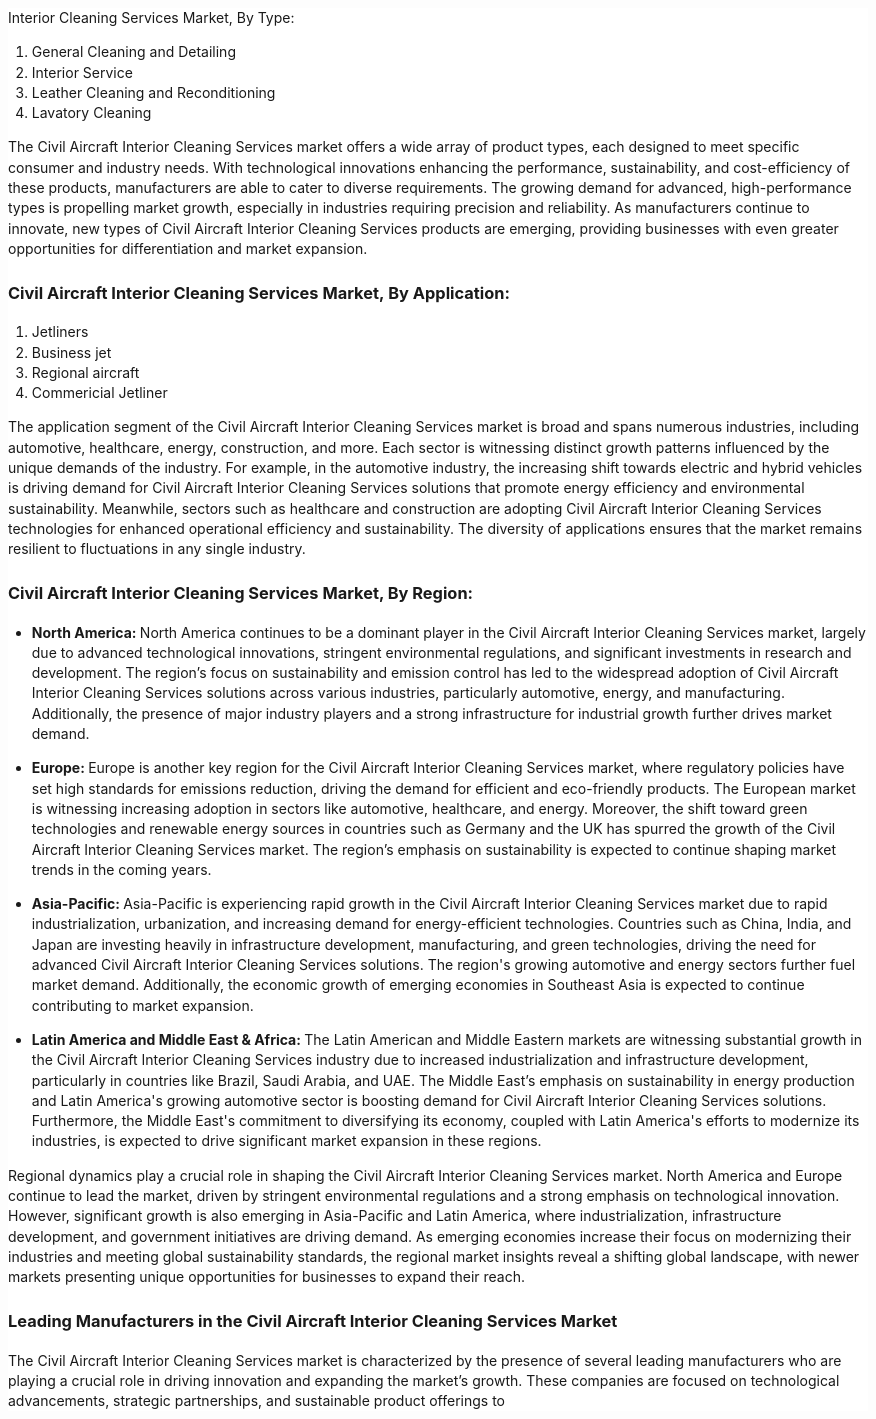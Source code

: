 Interior Cleaning Services Market, By Type:<br /></strong></h3><ol><li>General Cleaning and Detailing<li> Interior Service<li> Leather Cleaning and Reconditioning<li> Lavatory Cleaning</li></ol><p>The Civil Aircraft Interior Cleaning Services market offers a wide array of product types, each designed to meet specific consumer and industry needs. With technological innovations enhancing the performance, sustainability, and cost-efficiency of these products, manufacturers are able to cater to diverse requirements. The growing demand for advanced, high-performance types is propelling market growth, especially in industries requiring precision and reliability. As manufacturers continue to innovate, new types of Civil Aircraft Interior Cleaning Services products are emerging, providing businesses with even greater opportunities for differentiation and market expansion.</p><h3>Civil Aircraft Interior Cleaning Services Market,&nbsp;By Application:</h3><ol><li>Jetliners<li> Business jet<li> Regional aircraft<li> Commericial Jetliner</li></ol><p>The application segment of the Civil Aircraft Interior Cleaning Services market is broad and spans numerous industries, including automotive, healthcare, energy, construction, and more. Each sector is witnessing distinct growth patterns influenced by the unique demands of the industry. For example, in the automotive industry, the increasing shift towards electric and hybrid vehicles is driving demand for Civil Aircraft Interior Cleaning Services solutions that promote energy efficiency and environmental sustainability. Meanwhile, sectors such as healthcare and construction are adopting Civil Aircraft Interior Cleaning Services technologies for enhanced operational efficiency and sustainability. The diversity of applications ensures that the market remains resilient to fluctuations in any single industry.</p><h3>Civil Aircraft Interior Cleaning Services Market, By Region:</h3><ul><li><p><strong>North America:&nbsp;</strong>North America continues to be a dominant player in the Civil Aircraft Interior Cleaning Services market, largely due to advanced technological innovations, stringent environmental regulations, and significant investments in research and development. The region&rsquo;s focus on sustainability and emission control has led to the widespread adoption of Civil Aircraft Interior Cleaning Services solutions across various industries, particularly automotive, energy, and manufacturing. Additionally, the presence of major industry players and a strong infrastructure for industrial growth further drives market demand.</p></li><li><p><strong><strong>Europe:&nbsp;</strong></strong>Europe is another key region for the Civil Aircraft Interior Cleaning Services market, where regulatory policies have set high standards for emissions reduction, driving the demand for efficient and eco-friendly products. The European market is witnessing increasing adoption in sectors like automotive, healthcare, and energy. Moreover, the shift toward green technologies and renewable energy sources in countries such as Germany and the UK has spurred the growth of the Civil Aircraft Interior Cleaning Services market. The region&rsquo;s emphasis on sustainability is expected to continue shaping market trends in the coming years.</p></li><li><p><strong><strong>Asia-Pacific:&nbsp;</strong></strong>Asia-Pacific is experiencing rapid growth in the Civil Aircraft Interior Cleaning Services market due to rapid industrialization, urbanization, and increasing demand for energy-efficient technologies. Countries such as China, India, and Japan are investing heavily in infrastructure development, manufacturing, and green technologies, driving the need for advanced Civil Aircraft Interior Cleaning Services solutions. The region's growing automotive and energy sectors further fuel market demand. Additionally, the economic growth of emerging economies in Southeast Asia is expected to continue contributing to market expansion.</p></li><li><p><strong><strong>Latin America and Middle East &amp; Africa:&nbsp;</strong></strong>The Latin American and Middle Eastern markets are witnessing substantial growth in the Civil Aircraft Interior Cleaning Services industry due to increased industrialization and infrastructure development, particularly in countries like Brazil, Saudi Arabia, and UAE. The Middle East&rsquo;s emphasis on sustainability in energy production and Latin America's growing automotive sector is boosting demand for Civil Aircraft Interior Cleaning Services solutions. Furthermore, the Middle East's commitment to diversifying its economy, coupled with Latin America's efforts to modernize its industries, is expected to drive significant market expansion in these regions.</p></li></ul><p>Regional dynamics play a crucial role in shaping the Civil Aircraft Interior Cleaning Services market. North America and Europe continue to lead the market, driven by stringent environmental regulations and a strong emphasis on technological innovation. However, significant growth is also emerging in Asia-Pacific and Latin America, where industrialization, infrastructure development, and government initiatives are driving demand. As emerging economies increase their focus on modernizing their industries and meeting global sustainability standards, the regional market insights reveal a shifting global landscape, with newer markets presenting unique opportunities for businesses to expand their reach.</p><h3><strong>Leading Manufacturers in the Civil Aircraft Interior Cleaning Services Market</strong></h3><p>The Civil Aircraft Interior Cleaning Services market is characterized by the presence of several leading manufacturers who are playing a crucial role in driving innovation and expanding the market&rsquo;s growth. These companies are focused on technological advancements, strategic partnerships, and sustainable product offerings to